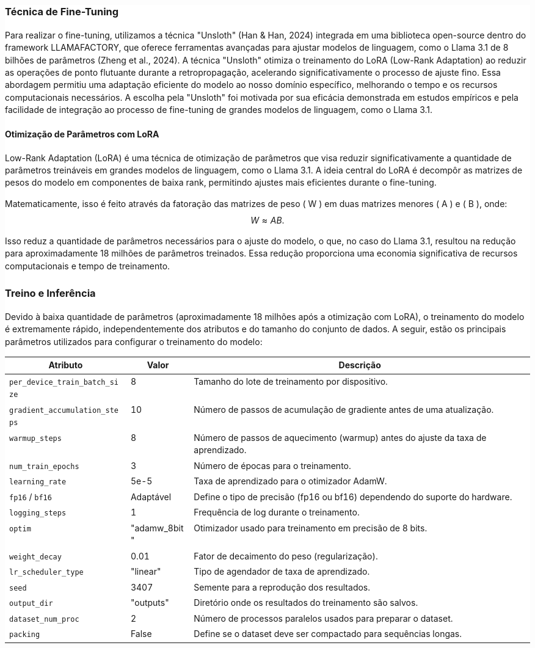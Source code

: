 ### Técnica de Fine-Tuning

Para realizar o fine-tuning, utilizamos a técnica "Unsloth" (Han & Han, 2024) integrada em uma biblioteca open-source dentro do framework LLAMAFACTORY, que oferece ferramentas avançadas para ajustar modelos de linguagem, como o Llama 3.1 de 8 bilhões de parâmetros (Zheng et al., 2024). A técnica "Unsloth" otimiza o treinamento do LoRA (Low-Rank Adaptation) ao reduzir as operações de ponto flutuante durante a retropropagação, acelerando significativamente o processo de ajuste fino. Essa abordagem permitiu uma adaptação eficiente do modelo ao nosso domínio específico, melhorando o tempo e os recursos computacionais necessários. A escolha pela "Unsloth" foi motivada por sua eficácia demonstrada em estudos empíricos e pela facilidade de integração ao processo de fine-tuning de grandes modelos de linguagem, como o Llama 3.1.

#### Otimização de Parâmetros com LoRA

Low-Rank Adaptation (LoRA) é uma técnica de otimização de parâmetros que visa reduzir significativamente a quantidade de parâmetros treináveis em grandes modelos de linguagem, como o Llama 3.1. A ideia central do LoRA é decompôr as matrizes de pesos do modelo em componentes de baixa rank, permitindo ajustes mais eficientes durante o fine-tuning.

Matematicamente, isso é feito através da fatoração das matrizes de peso \( W \) em duas matrizes menores \( A \) e \( B \), onde:
$$
W \approx AB.
$$

Isso reduz a quantidade de parâmetros necessários para o ajuste do modelo, o que, no caso do Llama 3.1, resultou na redução para aproximadamente 18 milhões de parâmetros treinados. Essa redução proporciona uma economia significativa de recursos computacionais e tempo de treinamento.

### Treino e Inferência

Devido à baixa quantidade de parâmetros (aproximadamente 18 milhões após a otimização com LoRA), o treinamento do modelo é extremamente rápido, independentemente dos atributos e do tamanho do conjunto de dados. A seguir, estão os principais parâmetros utilizados para configurar o treinamento do modelo:

| Atributo                     | Valor            | Descrição                                                           |
|------------------------------|------------------|---------------------------------------------------------------------|
| `per_device_train_batch_size` | 8                | Tamanho do lote de treinamento por dispositivo.                     |
| `gradient_accumulation_steps` | 10               | Número de passos de acumulação de gradiente antes de uma atualização.|
| `warmup_steps`               | 8                | Número de passos de aquecimento (warmup) antes do ajuste da taxa de aprendizado. |
| `num_train_epochs`           | 3                | Número de épocas para o treinamento.                                |
| `learning_rate`              | 5e-5             | Taxa de aprendizado para o otimizador AdamW.                        |
| `fp16` / `bf16`              | Adaptável        | Define o tipo de precisão (fp16 ou bf16) dependendo do suporte do hardware. |
| `logging_steps`              | 1                | Frequência de log durante o treinamento.                            |
| `optim`                      | "adamw_8bit"     | Otimizador usado para treinamento em precisão de 8 bits.            |
| `weight_decay`               | 0.01             | Fator de decaimento do peso (regularização).                        |
| `lr_scheduler_type`          | "linear"         | Tipo de agendador de taxa de aprendizado.                           |
| `seed`                       | 3407             | Semente para a reprodução dos resultados.                           |
| `output_dir`                 | "outputs"        | Diretório onde os resultados do treinamento são salvos.             |
| `dataset_num_proc`           | 2                | Número de processos paralelos usados para preparar o dataset.       |
| `packing`                    | False            | Define se o dataset deve ser compactado para sequências longas.     |
